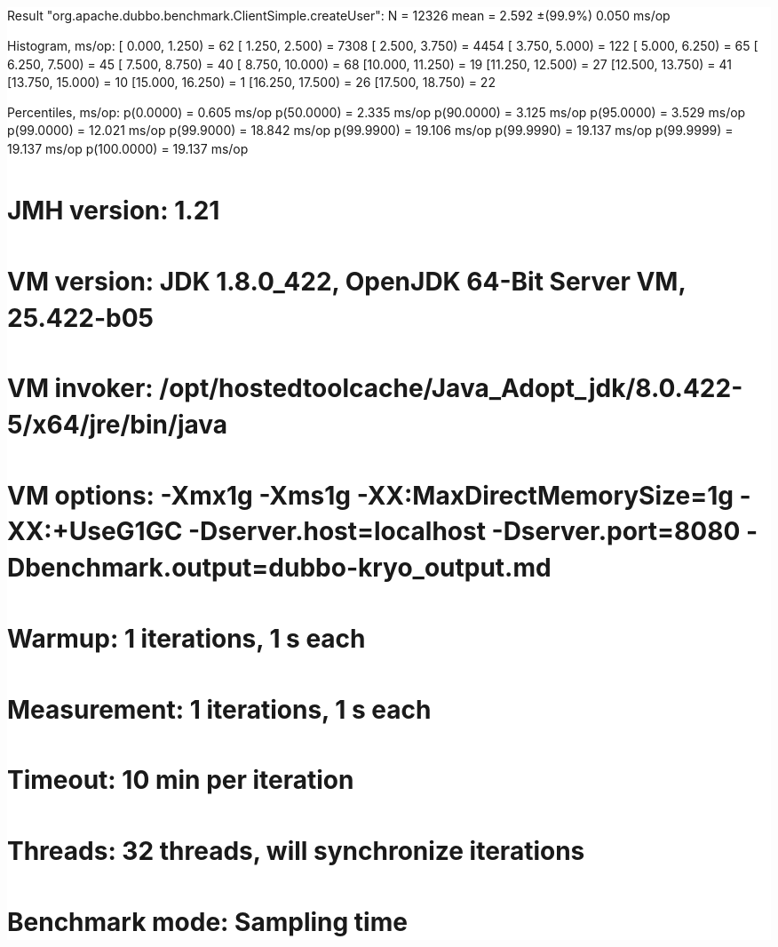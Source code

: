 

Result "org.apache.dubbo.benchmark.ClientSimple.createUser":
  N = 12326
  mean =      2.592 ±(99.9%) 0.050 ms/op

  Histogram, ms/op:
    [ 0.000,  1.250) = 62 
    [ 1.250,  2.500) = 7308 
    [ 2.500,  3.750) = 4454 
    [ 3.750,  5.000) = 122 
    [ 5.000,  6.250) = 65 
    [ 6.250,  7.500) = 45 
    [ 7.500,  8.750) = 40 
    [ 8.750, 10.000) = 68 
    [10.000, 11.250) = 19 
    [11.250, 12.500) = 27 
    [12.500, 13.750) = 41 
    [13.750, 15.000) = 10 
    [15.000, 16.250) = 1 
    [16.250, 17.500) = 26 
    [17.500, 18.750) = 22 

  Percentiles, ms/op:
      p(0.0000) =      0.605 ms/op
     p(50.0000) =      2.335 ms/op
     p(90.0000) =      3.125 ms/op
     p(95.0000) =      3.529 ms/op
     p(99.0000) =     12.021 ms/op
     p(99.9000) =     18.842 ms/op
     p(99.9900) =     19.106 ms/op
     p(99.9990) =     19.137 ms/op
     p(99.9999) =     19.137 ms/op
    p(100.0000) =     19.137 ms/op


# JMH version: 1.21
# VM version: JDK 1.8.0_422, OpenJDK 64-Bit Server VM, 25.422-b05
# VM invoker: /opt/hostedtoolcache/Java_Adopt_jdk/8.0.422-5/x64/jre/bin/java
# VM options: -Xmx1g -Xms1g -XX:MaxDirectMemorySize=1g -XX:+UseG1GC -Dserver.host=localhost -Dserver.port=8080 -Dbenchmark.output=dubbo-kryo_output.md
# Warmup: 1 iterations, 1 s each
# Measurement: 1 iterations, 1 s each
# Timeout: 10 min per iteration
# Threads: 32 threads, will synchronize iterations
# Benchmark mode: Sampling time